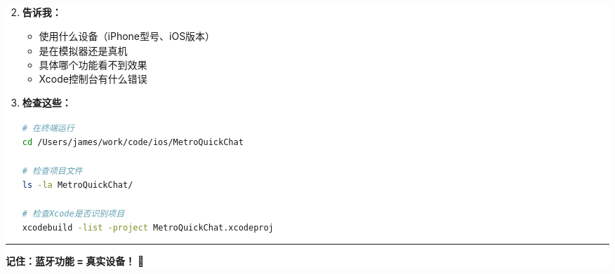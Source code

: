 2. **告诉我：**
   - 使用什么设备（iPhone型号、iOS版本）
   - 是在模拟器还是真机
   - 具体哪个功能看不到效果
   - Xcode控制台有什么错误

3. **检查这些：**
   ```bash
   # 在终端运行
   cd /Users/james/work/code/ios/MetroQuickChat
   
   # 检查项目文件
   ls -la MetroQuickChat/
   
   # 检查Xcode是否识别项目
   xcodebuild -list -project MetroQuickChat.xcodeproj
   ```

---

**记住：蓝牙功能 = 真实设备！** 📱

